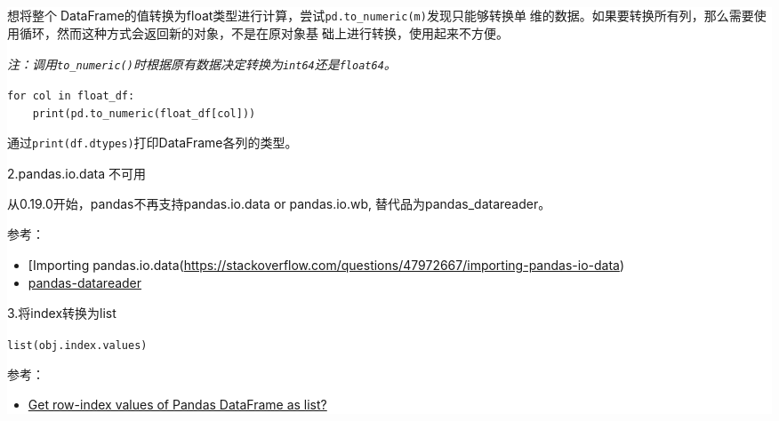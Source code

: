 想将整个 DataFrame的值转换为float类型进行计算，尝试`pd.to_numeric(m)`发现只能够转换单
维的数据。如果要转换所有列，那么需要使用循环，然而这种方式会返回新的对象，不是在原对象基
础上进行转换，使用起来不方便。

*注：调用`to_numeric()`时根据原有数据决定转换为`int64`还是`float64`。*

```
for col in float_df:    
    print(pd.to_numeric(float_df[col]))
```

通过`print(df.dtypes)`打印DataFrame各列的类型。

2.pandas.io.data 不可用

从0.19.0开始，pandas不再支持pandas.io.data or pandas.io.wb, 替代品为pandas_datareader。

参考：

- [Importing pandas.io.data(https://stackoverflow.com/questions/47972667/importing-pandas-io-data)
- [pandas-datareader](https://pandas-datareader.readthedocs.io/en/latest/#)

3.将index转换为list

```
list(obj.index.values)
```

参考：

- [Get row-index values of Pandas DataFrame as list?](https://stackoverflow.com/questions/18358938/get-row-index-values-of-pandas-dataframe-as-list)
